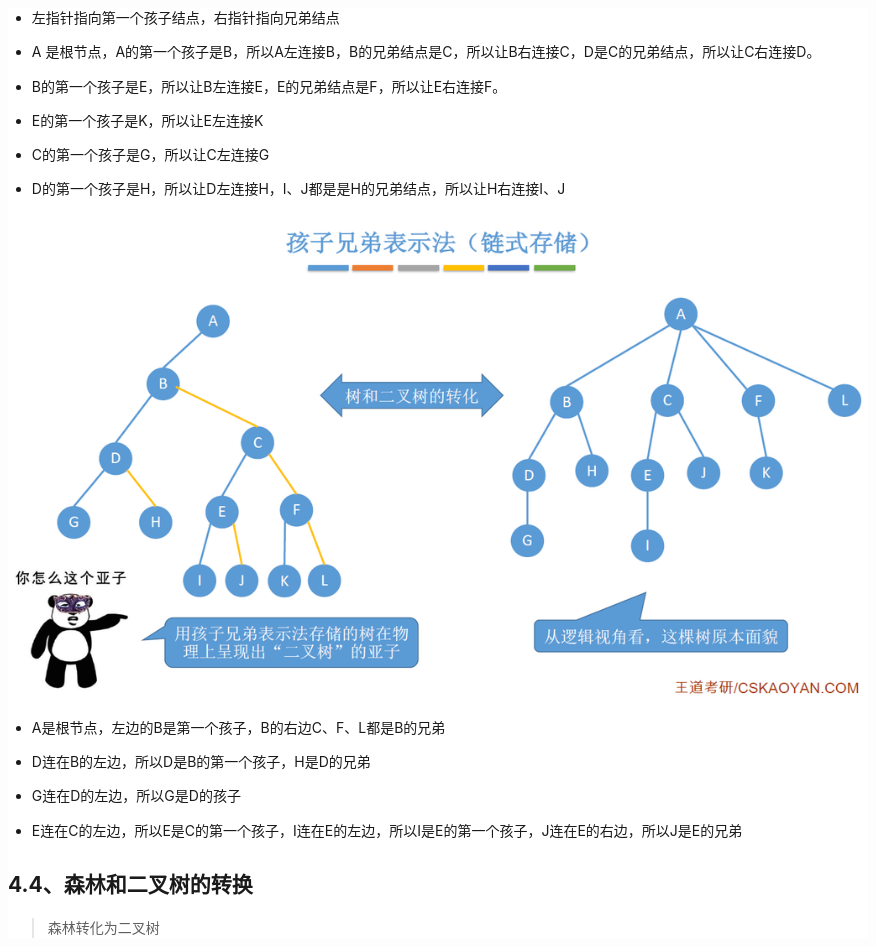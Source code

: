 

- 左指针指向第一个孩子结点，右指针指向兄弟结点

- A 是根节点，A的第一个孩子是B，所以A左连接B，B的兄弟结点是C，所以让B右连接C，D是C的兄弟结点，所以让C右连接D。
- B的第一个孩子是E，所以让B左连接E，E的兄弟结点是F，所以让E右连接F。
- E的第一个孩子是K，所以让E左连接K
- C的第一个孩子是G，所以让C左连接G
- D的第一个孩子是H，所以让D左连接H，I、J都是是H的兄弟结点，所以让H右连接I、J

![](王道二叉树(二).assets/30.png)



- A是根节点，左边的B是第一个孩子，B的右边C、F、L都是B的兄弟

- D连在B的左边，所以D是B的第一个孩子，H是D的兄弟

- G连在D的左边，所以G是D的孩子

- E连在C的左边，所以E是C的第一个孩子，I连在E的左边，所以I是E的第一个孩子，J连在E的右边，所以J是E的兄弟

  



## 4.4、森林和二叉树的转换

> 森林转化为二叉树
